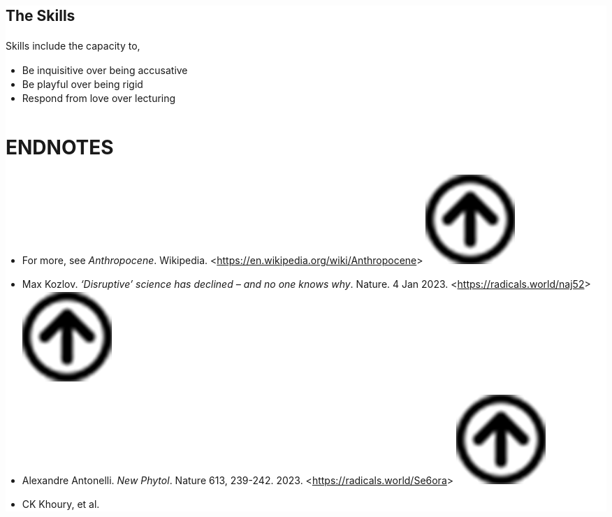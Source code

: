  <h2>The Skills</h2>
  <p>Skills include the capacity to,</p>
  <ul>
   <li>Be inquisitive over being accusative</li>
   <li>Be playful over being rigid</li>
   <li>Respond from love over lecturing</li>
  </ul>

<h1 class="_section">ENDNOTES</h1>
 <ul>
  <li id="en01">
   <p class="_list-item">
    For more,
    see <em>Anthropocene</em>.
    Wikipedia.
    &lt;<a href="https://en.wikipedia.org/wiki/Anthropocene" target="_blank">https://en.wikipedia.org/wiki/Anthropocene</a>&gt;
    <a class="_uparrow" href="#bm01"><img src="/assets/img/arrow-up-icon.png"></a>
   </p>
  </li>
  <li id="en02">
   <p class="_list-item">
    Max Kozlov.
    <em>&lsquo;Disruptive&rsquo; science has declined &ndash; and no one knows why</em>.
    Nature.
    4 Jan 2023.
    &lt;<a href="https://radicals.world/naj52" target="_blank">https://radicals.world/naj52</a>&gt;
    <a class="_uparrow" href="#bm02"><img src="/assets/img/arrow-up-icon.png"></a>
   </p>
  </li>
  <li id="en03">
   <p class="_list-item">
    Alexandre Antonelli.
    <em>New Phytol</em>.
    Nature 613, 239-242.
    2023.
    &lt;<a href="https://radicals.world/Se6ora" target="_blank">https://radicals.world/Se6ora</a>&gt;
    <a class="_uparrow" href="#bm03"><img src="/assets/img/arrow-up-icon.png"></a>
   </p>
  </li>
  <li id="en04">
   <p class="_list-item">
    CK Khoury, et al.